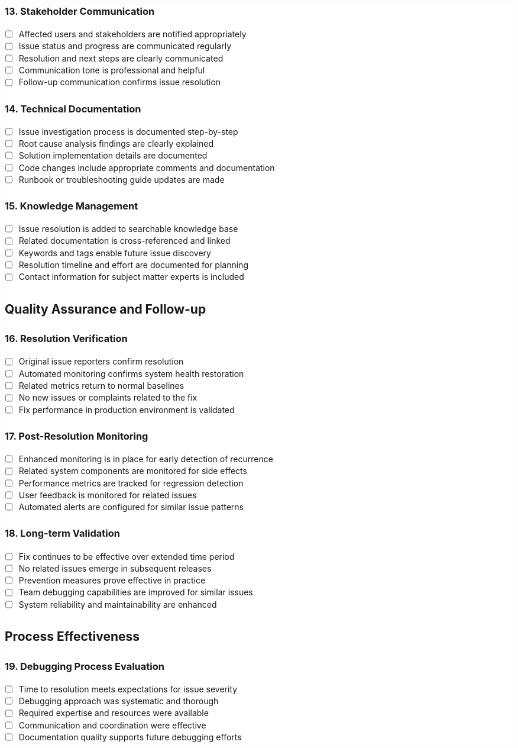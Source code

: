 ### 13. Stakeholder Communication
- [ ] Affected users and stakeholders are notified appropriately
- [ ] Issue status and progress are communicated regularly
- [ ] Resolution and next steps are clearly communicated
- [ ] Communication tone is professional and helpful
- [ ] Follow-up communication confirms issue resolution

### 14. Technical Documentation
- [ ] Issue investigation process is documented step-by-step
- [ ] Root cause analysis findings are clearly explained
- [ ] Solution implementation details are documented
- [ ] Code changes include appropriate comments and documentation
- [ ] Runbook or troubleshooting guide updates are made

### 15. Knowledge Management
- [ ] Issue resolution is added to searchable knowledge base
- [ ] Related documentation is cross-referenced and linked
- [ ] Keywords and tags enable future issue discovery
- [ ] Resolution timeline and effort are documented for planning
- [ ] Contact information for subject matter experts is included

## Quality Assurance and Follow-up

### 16. Resolution Verification
- [ ] Original issue reporters confirm resolution
- [ ] Automated monitoring confirms system health restoration
- [ ] Related metrics return to normal baselines
- [ ] No new issues or complaints related to the fix
- [ ] Fix performance in production environment is validated

### 17. Post-Resolution Monitoring
- [ ] Enhanced monitoring is in place for early detection of recurrence
- [ ] Related system components are monitored for side effects
- [ ] Performance metrics are tracked for regression detection
- [ ] User feedback is monitored for related issues
- [ ] Automated alerts are configured for similar issue patterns

### 18. Long-term Validation
- [ ] Fix continues to be effective over extended time period
- [ ] No related issues emerge in subsequent releases
- [ ] Prevention measures prove effective in practice
- [ ] Team debugging capabilities are improved for similar issues
- [ ] System reliability and maintainability are enhanced

## Process Effectiveness

### 19. Debugging Process Evaluation
- [ ] Time to resolution meets expectations for issue severity
- [ ] Debugging approach was systematic and thorough
- [ ] Required expertise and resources were available
- [ ] Communication and coordination were effective
- [ ] Documentation quality supports future debugging efforts

